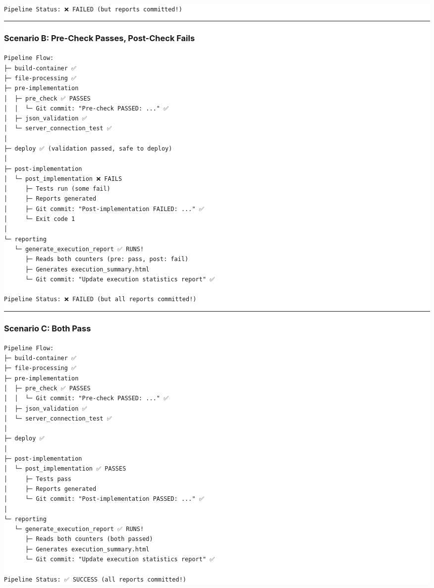 ```
Pipeline Status: ❌ FAILED (but reports committed!)
```

---

### Scenario B: Pre-Check Passes, Post-Check Fails

```
Pipeline Flow:
├─ build-container ✅
├─ file-processing ✅
├─ pre-implementation
│  ├─ pre_check ✅ PASSES
│  │  └─ Git commit: "Pre-check PASSED: ..." ✅
│  ├─ json_validation ✅
│  └─ server_connection_test ✅
│
├─ deploy ✅ (validation passed, safe to deploy)
│
├─ post-implementation
│  └─ post_implementation ❌ FAILS
│     ├─ Tests run (some fail)
│     ├─ Reports generated
│     ├─ Git commit: "Post-implementation FAILED: ..." ✅
│     └─ Exit code 1
│
└─ reporting
   └─ generate_execution_report ✅ RUNS!
      ├─ Reads both counters (pre: pass, post: fail)
      ├─ Generates execution_summary.html
      └─ Git commit: "Update execution statistics report" ✅

Pipeline Status: ❌ FAILED (but all reports committed!)
```

---

### Scenario C: Both Pass

```
Pipeline Flow:
├─ build-container ✅
├─ file-processing ✅
├─ pre-implementation
│  ├─ pre_check ✅ PASSES
│  │  └─ Git commit: "Pre-check PASSED: ..." ✅
│  ├─ json_validation ✅
│  └─ server_connection_test ✅
│
├─ deploy ✅
│
├─ post-implementation
│  └─ post_implementation ✅ PASSES
│     ├─ Tests pass
│     ├─ Reports generated
│     └─ Git commit: "Post-implementation PASSED: ..." ✅
│
└─ reporting
   └─ generate_execution_report ✅ RUNS!
      ├─ Reads both counters (both passed)
      ├─ Generates execution_summary.html
      └─ Git commit: "Update execution statistics report" ✅

Pipeline Status: ✅ SUCCESS (all reports committed!)
```